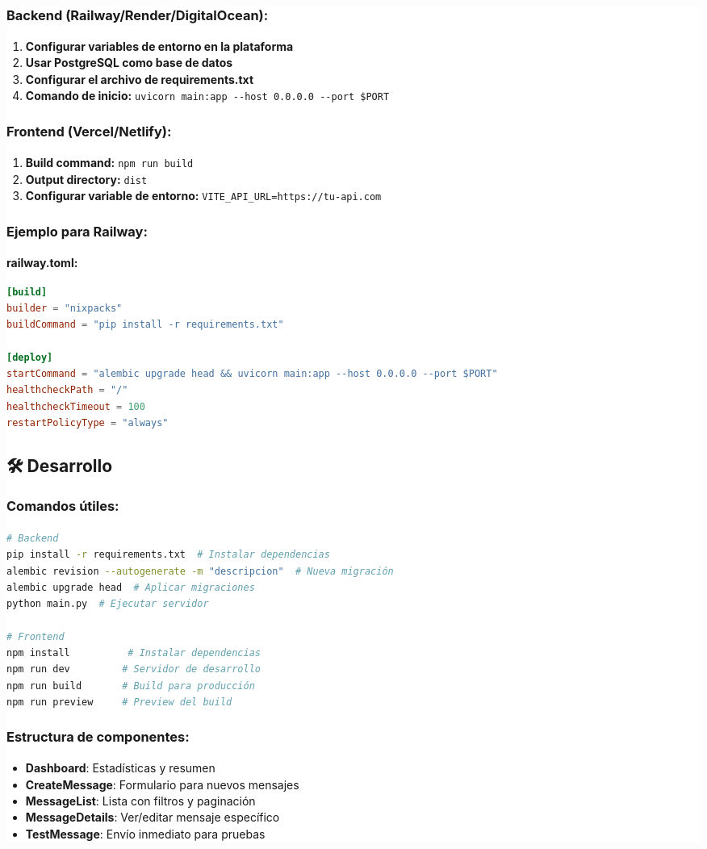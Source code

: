 ### Backend (Railway/Render/DigitalOcean):

1. **Configurar variables de entorno en la plataforma**
2. **Usar PostgreSQL como base de datos**
3. **Configurar el archivo de requirements.txt**
4. **Comando de inicio:** `uvicorn main:app --host 0.0.0.0 --port $PORT`

### Frontend (Vercel/Netlify):

1. **Build command:** `npm run build`
2. **Output directory:** `dist`
3. **Configurar variable de entorno:** `VITE_API_URL=https://tu-api.com`

### Ejemplo para Railway:

**railway.toml:**
```toml
[build]
builder = "nixpacks"
buildCommand = "pip install -r requirements.txt"

[deploy]
startCommand = "alembic upgrade head && uvicorn main:app --host 0.0.0.0 --port $PORT"
healthcheckPath = "/"
healthcheckTimeout = 100
restartPolicyType = "always"
```

## 🛠️ Desarrollo

### Comandos útiles:

```bash
# Backend
pip install -r requirements.txt  # Instalar dependencias
alembic revision --autogenerate -m "descripcion"  # Nueva migración
alembic upgrade head  # Aplicar migraciones
python main.py  # Ejecutar servidor

# Frontend  
npm install          # Instalar dependencias
npm run dev         # Servidor de desarrollo
npm run build       # Build para producción
npm run preview     # Preview del build
```

### Estructura de componentes:

- **Dashboard**: Estadísticas y resumen
- **CreateMessage**: Formulario para nuevos mensajes
- **MessageList**: Lista con filtros y paginación  
- **MessageDetails**: Ver/editar mensaje específico
- **TestMessage**: Envío inmediato para pruebas
